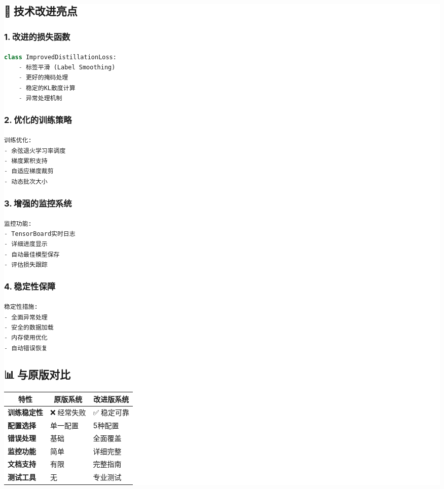 ## 🔧 **技术改进亮点**

### 1. **改进的损失函数**
```python
class ImprovedDistillationLoss:
    - 标签平滑 (Label Smoothing)
    - 更好的掩码处理
    - 稳定的KL散度计算
    - 异常处理机制
```

### 2. **优化的训练策略**
```python
训练优化:
- 余弦退火学习率调度
- 梯度累积支持
- 自适应梯度裁剪
- 动态批次大小
```

### 3. **增强的监控系统**
```python
监控功能:
- TensorBoard实时日志
- 详细进度显示
- 自动最佳模型保存
- 评估损失跟踪
```

### 4. **稳定性保障**
```python
稳定性措施:
- 全面异常处理
- 安全的数据加载
- 内存使用优化
- 自动错误恢复
```

## 📊 **与原版对比**

| 特性 | 原版系统 | 改进版系统 |
|------|----------|------------|
| **训练稳定性** | ❌ 经常失败 | ✅ 稳定可靠 |
| **配置选择** | 单一配置 | 5种配置 |
| **错误处理** | 基础 | 全面覆盖 |
| **监控功能** | 简单 | 详细完整 |
| **文档支持** | 有限 | 完整指南 |
| **测试工具** | 无 | 专业测试 |
